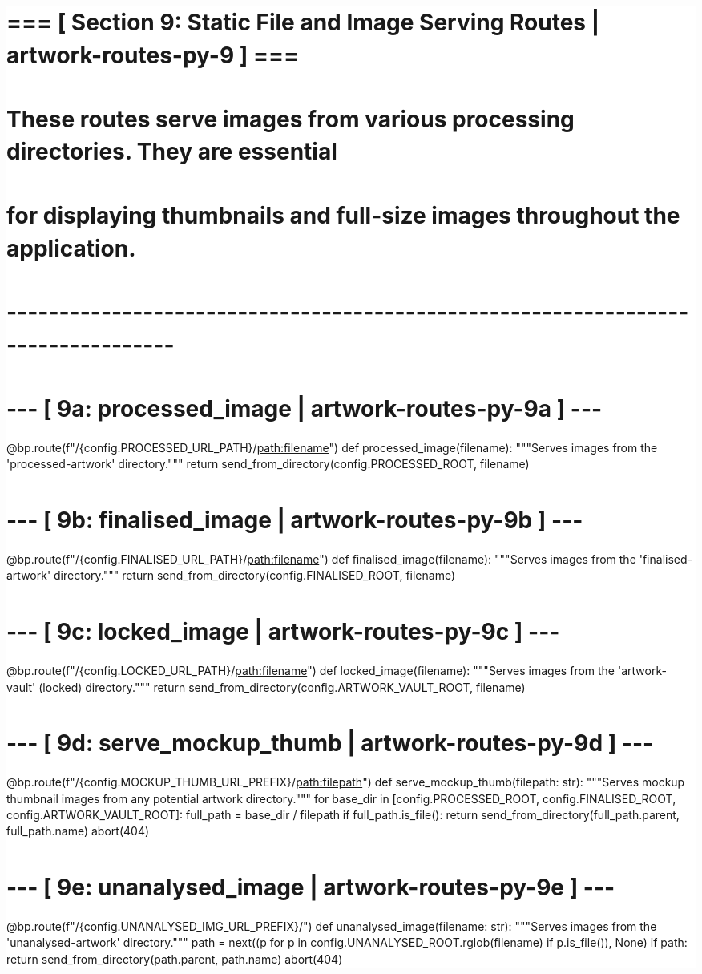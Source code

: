 
# === [ Section 9: Static File and Image Serving Routes | artwork-routes-py-9 ] ===
# These routes serve images from various processing directories. They are essential
# for displaying thumbnails and full-size images throughout the application.
# ---------------------------------------------------------------------------------

# --- [ 9a: processed_image | artwork-routes-py-9a ] ---
@bp.route(f"/{config.PROCESSED_URL_PATH}/<path:filename>")
def processed_image(filename):
    """Serves images from the 'processed-artwork' directory."""
    return send_from_directory(config.PROCESSED_ROOT, filename)


# --- [ 9b: finalised_image | artwork-routes-py-9b ] ---
@bp.route(f"/{config.FINALISED_URL_PATH}/<path:filename>")
def finalised_image(filename):
    """Serves images from the 'finalised-artwork' directory."""
    return send_from_directory(config.FINALISED_ROOT, filename)


# --- [ 9c: locked_image | artwork-routes-py-9c ] ---
@bp.route(f"/{config.LOCKED_URL_PATH}/<path:filename>")
def locked_image(filename):
    """Serves images from the 'artwork-vault' (locked) directory."""
    return send_from_directory(config.ARTWORK_VAULT_ROOT, filename)


# --- [ 9d: serve_mockup_thumb | artwork-routes-py-9d ] ---
@bp.route(f"/{config.MOCKUP_THUMB_URL_PREFIX}/<path:filepath>")
def serve_mockup_thumb(filepath: str):
    """Serves mockup thumbnail images from any potential artwork directory."""
    for base_dir in [config.PROCESSED_ROOT, config.FINALISED_ROOT, config.ARTWORK_VAULT_ROOT]:
        full_path = base_dir / filepath
        if full_path.is_file():
            return send_from_directory(full_path.parent, full_path.name)
    abort(404)


# --- [ 9e: unanalysed_image | artwork-routes-py-9e ] ---
@bp.route(f"/{config.UNANALYSED_IMG_URL_PREFIX}/<filename>")
def unanalysed_image(filename: str):
    """Serves images from the 'unanalysed-artwork' directory."""
    path = next((p for p in config.UNANALYSED_ROOT.rglob(filename) if p.is_file()), None)
    if path:
        return send_from_directory(path.parent, path.name)
    abort(404)
